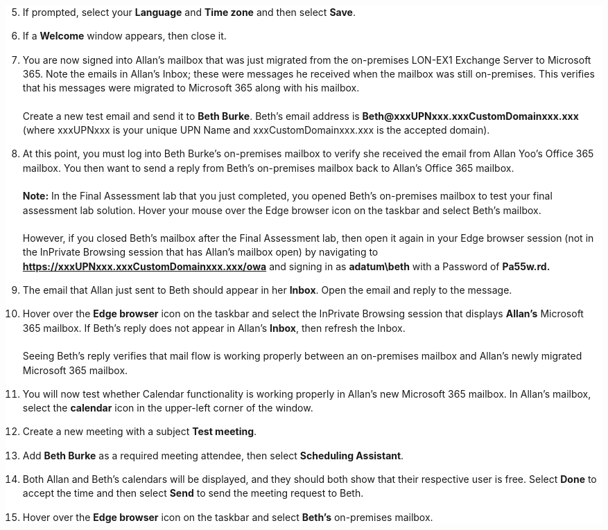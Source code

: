 5.  If prompted, select your **Language** and **Time zone** and then select
    **Save**.

6.  If a **Welcome** window appears, then close it.

7.  You are now signed into Allan’s mailbox that was just migrated from the
    on-premises LON-EX1 Exchange Server to Microsoft 365. Note the emails in
    Allan’s Inbox; these were messages he received when the mailbox was still
    on-premises. This verifies that his messages were migrated to Microsoft 365
    along with his mailbox.  
    ‎  
    ‎Create a new test email and send it to **Beth Burke**. Beth’s email address
    is **Beth\@xxxUPNxxx.xxxCustomDomainxxx.xxx** (where xxxUPNxxx is your
    unique UPN Name and xxxCustomDomainxxx.xxx is the accepted domain).

8.  At this point, you must log into Beth Burke’s on-premises mailbox to verify
    she received the email from Allan Yoo’s Office 365 mailbox. You then want to
    send a reply from Beth’s on-premises mailbox back to Allan’s Office 365
    mailbox.  
    ‎  
    ‎**Note:** In the Final Assessment lab that you just completed, you opened
    Beth’s on-premises mailbox to test your final assessment lab solution. Hover
    your mouse over the Edge browser icon on the taskbar and select Beth’s
    mailbox.  
    ‎  
    ‎However, if you closed Beth’s mailbox after the Final Assessment lab, then
    open it again in your Edge browser session (not in the InPrivate Browsing
    session that has Allan’s mailbox open) by navigating to
    **https://xxxUPNxxx.xxxCustomDomainxxx.xxx/owa** and signing in as
    **adatum\\beth** with a Password of **Pa55w.rd.**

9.  The email that Allan just sent to Beth should appear in her **Inbox**. Open
    the email and reply to the message.

10. Hover over the **Edge browser** icon on the taskbar and select the InPrivate
    Browsing session that displays **Allan’s** Microsoft 365 mailbox. If Beth’s
    reply does not appear in Allan’s **Inbox**, then refresh the Inbox.  
    ‎  
    ‎Seeing Beth’s reply verifies that mail flow is working properly between an
    on-premises mailbox and Allan’s newly migrated Microsoft 365 mailbox.

11. You will now test whether Calendar functionality is working properly in
    Allan’s new Microsoft 365 mailbox. In Allan’s mailbox, select the
    **calendar** icon in the upper-left corner of the window.

12. Create a new meeting with a subject **Test meeting**.

13. Add **Beth Burke** as a required meeting attendee, then select **Scheduling
    Assistant**.

14. Both Allan and Beth’s calendars will be displayed, and they should both show
    that their respective user is free. Select **Done** to accept the time and
    then select **Send** to send the meeting request to Beth.

15. Hover over the **Edge browser** icon on the taskbar and select **Beth’s**
    on-premises mailbox.
